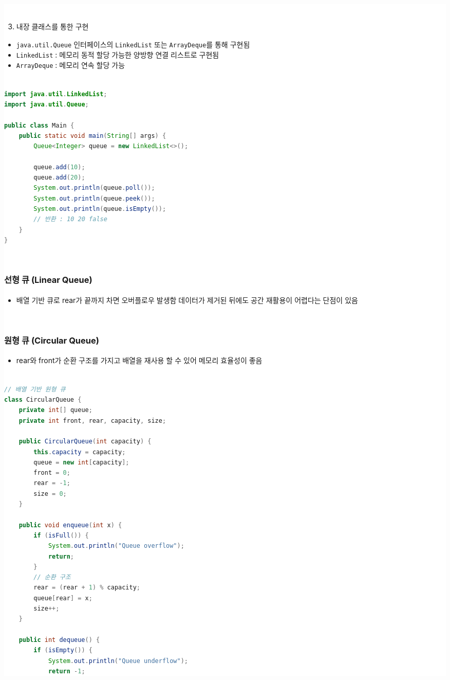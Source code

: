 <br>

3. 내장 클래스를 통한 구현 
- `java.util.Queue` 인터페이스의 `LinkedList` 또는 `ArrayDeque`를 통해 구현됨
- `LinkedList` : 메모리 동적 할당 가능한 양방향 연결 리스트로 구현됨
- `ArrayDeque` : 메모리 연속 할당 가능
```java

import java.util.LinkedList;
import java.util.Queue;

public class Main {
    public static void main(String[] args) {
        Queue<Integer> queue = new LinkedList<>();

        queue.add(10); 
        queue.add(20);
        System.out.println(queue.poll()); 
        System.out.println(queue.peek()); 
        System.out.println(queue.isEmpty()); 
        // 반환 : 10 20 false 
    }
}

```

<br>

### 선형 큐 (Linear Queue)
- 배열 기반 큐로 rear가 끝까지 차면 오버플로우 발생함 데이터가 제거된 뒤에도 공간 재활용이 어렵다는 단점이 있음

<br>

### 원형 큐 (Circular Queue)
- rear와 front가 순환 구조를 가지고 배열을 재사용 할 수 있어 메모리 효율성이 좋음 
```java

// 배열 기반 원형 큐 
class CircularQueue {
    private int[] queue;
    private int front, rear, capacity, size;

    public CircularQueue(int capacity) {
        this.capacity = capacity;
        queue = new int[capacity];
        front = 0;
        rear = -1;
        size = 0;
    }

    public void enqueue(int x) {
        if (isFull()) {
            System.out.println("Queue overflow");
            return;
        }
        // 순환 구조
        rear = (rear + 1) % capacity; 
        queue[rear] = x;
        size++;
    }

    public int dequeue() {
        if (isEmpty()) {
            System.out.println("Queue underflow");
            return -1;
```